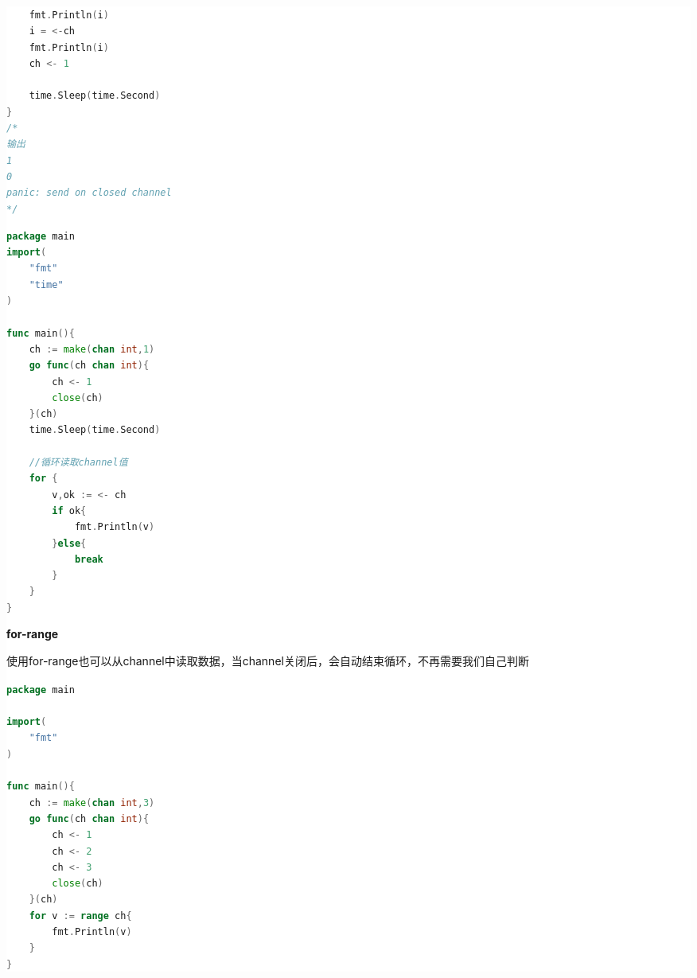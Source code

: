 ```go
    fmt.Println(i) 
    i = <-ch
    fmt.Println(i)
    ch <- 1

    time.Sleep(time.Second)
}
/*
输出
1
0
panic: send on closed channel
*/
```

```go
package main
import(
    "fmt"
    "time"
)

func main(){
    ch := make(chan int,1)
    go func(ch chan int){
        ch <- 1
        close(ch)
    }(ch)
    time.Sleep(time.Second)
    
    //循环读取channel值
    for {
        v,ok := <- ch
        if ok{
            fmt.Println(v)
        }else{
            break
        }	
    }
}
```

**for-range**

使用for-range也可以从channel中读取数据，当channel关闭后，会自动结束循环，不再需要我们自己判断

```Go
package main

import(
	"fmt"
)

func main(){
	ch := make(chan int,3)
	go func(ch chan int){
		ch <- 1
		ch <- 2
		ch <- 3
		close(ch)
	}(ch)
	for v := range ch{
		fmt.Println(v)
	}
}
```